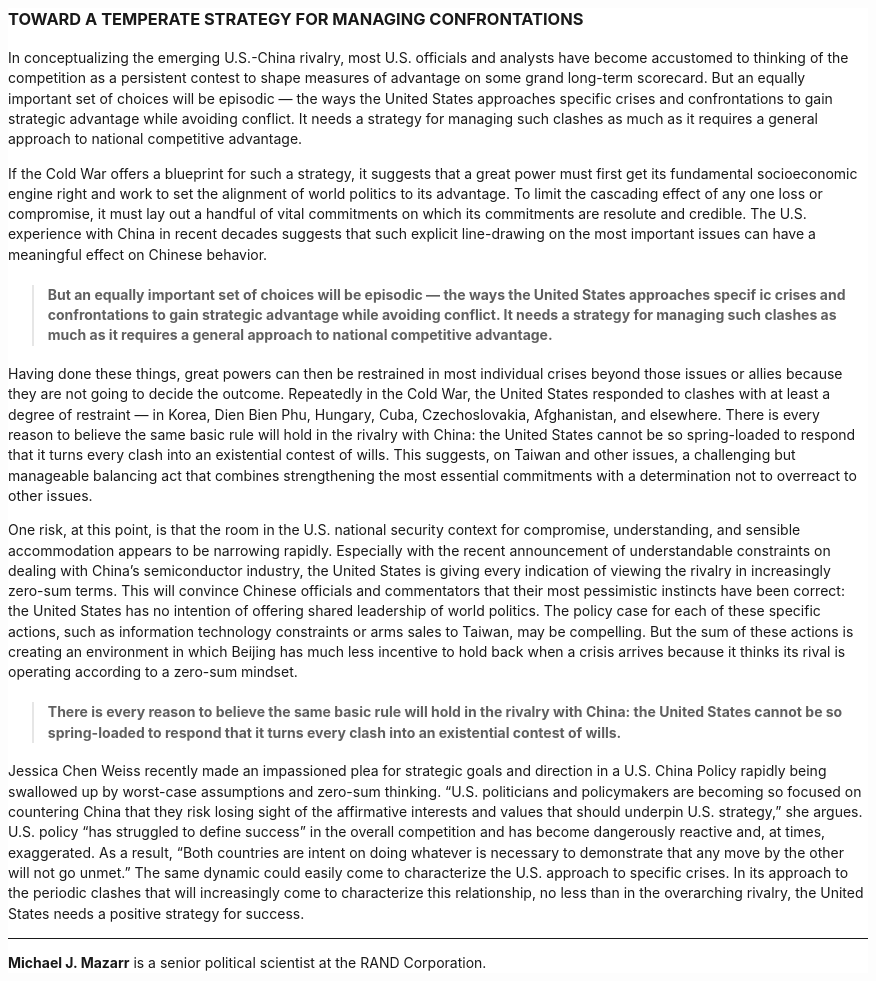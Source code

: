 
### TOWARD A TEMPERATE STRATEGY FOR MANAGING CONFRONTATIONS

In conceptualizing the emerging U.S.-China rivalry, most U.S. officials and analysts have become accustomed to thinking of the competition as a persistent contest to shape measures of advantage on some grand long-term scorecard. But an equally important set of choices will be episodic — the ways the United States approaches specific crises and confrontations to gain strategic advantage while avoiding conflict. It needs a strategy for managing such clashes as much as it requires a general approach to national competitive advantage.

If the Cold War offers a blueprint for such a strategy, it suggests that a great power must first get its fundamental socioeconomic engine right and work to set the alignment of world politics to its advantage. To limit the cascading effect of any one loss or compromise, it must lay out a handful of vital commitments on which its commitments are resolute and credible. The U.S. experience with China in recent decades suggests that such explicit line-drawing on the most important issues can have a meaningful effect on Chinese behavior.

> #### But an equally important set of choices will be episodic — the ways the United States approaches specif ic crises and confrontations to gain strategic advantage while avoiding conflict. It needs a strategy for managing such clashes as much as it requires a general approach to national competitive advantage.

Having done these things, great powers can then be restrained in most individual crises beyond those issues or allies because they are not going to decide the outcome. Repeatedly in the Cold War, the United States responded to clashes with at least a degree of restraint — in Korea, Dien Bien Phu, Hungary, Cuba, Czechoslovakia, Afghanistan, and elsewhere. There is every reason to believe the same basic rule will hold in the rivalry with China: the United States cannot be so spring-loaded to respond that it turns every clash into an existential contest of wills. This suggests, on Taiwan and other issues, a challenging but manageable balancing act that combines strengthening the most essential commitments with a determination not to overreact to other issues.

One risk, at this point, is that the room in the U.S. national security context for compromise, understanding, and sensible accommodation appears to be narrowing rapidly. Especially with the recent announcement of understandable constraints on dealing with China’s semiconductor industry, the United States is giving every indication of viewing the rivalry in increasingly zero-sum terms. This will convince Chinese officials and commentators that their most pessimistic instincts have been correct: the United States has no intention of offering shared leadership of world politics. The policy case for each of these specific actions, such as information technology constraints or arms sales to Taiwan, may be compelling. But the sum of these actions is creating an environment in which Beijing has much less incentive to hold back when a crisis arrives because it thinks its rival is operating according to a zero-sum mindset.

> #### There is every reason to believe the same basic rule will hold in the rivalry with China: the United States cannot be so spring-loaded to respond that it turns every clash into an existential contest of wills.

Jessica Chen Weiss recently made an impassioned plea for strategic goals and direction in a U.S. China Policy rapidly being swallowed up by worst-case assumptions and zero-sum thinking. “U.S. politicians and policymakers are becoming so focused on countering China that they risk losing sight of the affirmative interests and values that should underpin U.S. strategy,” she argues. U.S. policy “has struggled to define success” in the overall competition and has become dangerously reactive and, at times, exaggerated. As a result, “Both countries are intent on doing whatever is necessary to demonstrate that any move by the other will not go unmet.” The same dynamic could easily come to characterize the U.S. approach to specific crises. In its approach to the periodic clashes that will increasingly come to characterize this relationship, no less than in the overarching rivalry, the United States needs a positive strategy for success.

---

__Michael J. Mazarr__ is a senior political scientist at the RAND Corporation.
